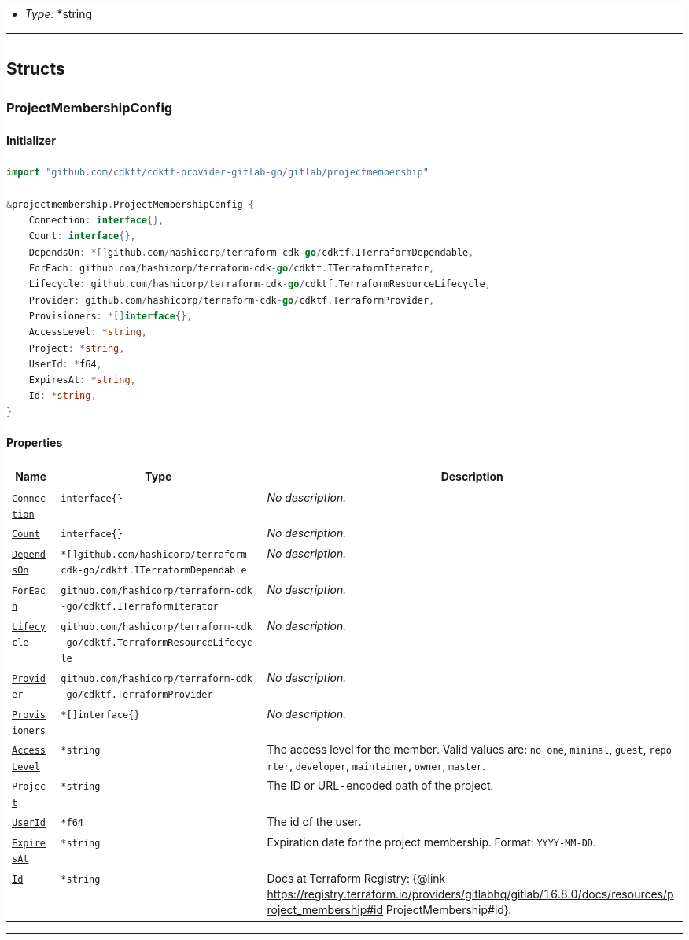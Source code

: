 - *Type:* *string

---

## Structs <a name="Structs" id="Structs"></a>

### ProjectMembershipConfig <a name="ProjectMembershipConfig" id="@cdktf/provider-gitlab.projectMembership.ProjectMembershipConfig"></a>

#### Initializer <a name="Initializer" id="@cdktf/provider-gitlab.projectMembership.ProjectMembershipConfig.Initializer"></a>

```go
import "github.com/cdktf/cdktf-provider-gitlab-go/gitlab/projectmembership"

&projectmembership.ProjectMembershipConfig {
	Connection: interface{},
	Count: interface{},
	DependsOn: *[]github.com/hashicorp/terraform-cdk-go/cdktf.ITerraformDependable,
	ForEach: github.com/hashicorp/terraform-cdk-go/cdktf.ITerraformIterator,
	Lifecycle: github.com/hashicorp/terraform-cdk-go/cdktf.TerraformResourceLifecycle,
	Provider: github.com/hashicorp/terraform-cdk-go/cdktf.TerraformProvider,
	Provisioners: *[]interface{},
	AccessLevel: *string,
	Project: *string,
	UserId: *f64,
	ExpiresAt: *string,
	Id: *string,
}
```

#### Properties <a name="Properties" id="Properties"></a>

| **Name** | **Type** | **Description** |
| --- | --- | --- |
| <code><a href="#@cdktf/provider-gitlab.projectMembership.ProjectMembershipConfig.property.connection">Connection</a></code> | <code>interface{}</code> | *No description.* |
| <code><a href="#@cdktf/provider-gitlab.projectMembership.ProjectMembershipConfig.property.count">Count</a></code> | <code>interface{}</code> | *No description.* |
| <code><a href="#@cdktf/provider-gitlab.projectMembership.ProjectMembershipConfig.property.dependsOn">DependsOn</a></code> | <code>*[]github.com/hashicorp/terraform-cdk-go/cdktf.ITerraformDependable</code> | *No description.* |
| <code><a href="#@cdktf/provider-gitlab.projectMembership.ProjectMembershipConfig.property.forEach">ForEach</a></code> | <code>github.com/hashicorp/terraform-cdk-go/cdktf.ITerraformIterator</code> | *No description.* |
| <code><a href="#@cdktf/provider-gitlab.projectMembership.ProjectMembershipConfig.property.lifecycle">Lifecycle</a></code> | <code>github.com/hashicorp/terraform-cdk-go/cdktf.TerraformResourceLifecycle</code> | *No description.* |
| <code><a href="#@cdktf/provider-gitlab.projectMembership.ProjectMembershipConfig.property.provider">Provider</a></code> | <code>github.com/hashicorp/terraform-cdk-go/cdktf.TerraformProvider</code> | *No description.* |
| <code><a href="#@cdktf/provider-gitlab.projectMembership.ProjectMembershipConfig.property.provisioners">Provisioners</a></code> | <code>*[]interface{}</code> | *No description.* |
| <code><a href="#@cdktf/provider-gitlab.projectMembership.ProjectMembershipConfig.property.accessLevel">AccessLevel</a></code> | <code>*string</code> | The access level for the member. Valid values are: `no one`, `minimal`, `guest`, `reporter`, `developer`, `maintainer`, `owner`, `master`. |
| <code><a href="#@cdktf/provider-gitlab.projectMembership.ProjectMembershipConfig.property.project">Project</a></code> | <code>*string</code> | The ID or URL-encoded path of the project. |
| <code><a href="#@cdktf/provider-gitlab.projectMembership.ProjectMembershipConfig.property.userId">UserId</a></code> | <code>*f64</code> | The id of the user. |
| <code><a href="#@cdktf/provider-gitlab.projectMembership.ProjectMembershipConfig.property.expiresAt">ExpiresAt</a></code> | <code>*string</code> | Expiration date for the project membership. Format: `YYYY-MM-DD`. |
| <code><a href="#@cdktf/provider-gitlab.projectMembership.ProjectMembershipConfig.property.id">Id</a></code> | <code>*string</code> | Docs at Terraform Registry: {@link https://registry.terraform.io/providers/gitlabhq/gitlab/16.8.0/docs/resources/project_membership#id ProjectMembership#id}. |

---